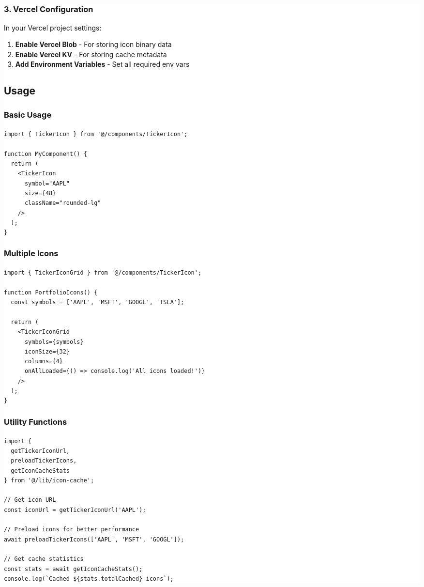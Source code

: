 ### 3. Vercel Configuration

In your Vercel project settings:

1. **Enable Vercel Blob** - For storing icon binary data
2. **Enable Vercel KV** - For storing cache metadata
3. **Add Environment Variables** - Set all required env vars

## Usage

### Basic Usage

```tsx
import { TickerIcon } from '@/components/TickerIcon';

function MyComponent() {
  return (
    <TickerIcon 
      symbol="AAPL" 
      size={48} 
      className="rounded-lg" 
    />
  );
}
```

### Multiple Icons

```tsx
import { TickerIconGrid } from '@/components/TickerIcon';

function PortfolioIcons() {
  const symbols = ['AAPL', 'MSFT', 'GOOGL', 'TSLA'];
  
  return (
    <TickerIconGrid 
      symbols={symbols}
      iconSize={32}
      columns={4}
      onAllLoaded={() => console.log('All icons loaded!')}
    />
  );
}
```

### Utility Functions

```tsx
import { 
  getTickerIconUrl, 
  preloadTickerIcons,
  getIconCacheStats 
} from '@/lib/icon-cache';

// Get icon URL
const iconUrl = getTickerIconUrl('AAPL');

// Preload icons for better performance
await preloadTickerIcons(['AAPL', 'MSFT', 'GOOGL']);

// Get cache statistics
const stats = await getIconCacheStats();
console.log(`Cached ${stats.totalCached} icons`);
```
